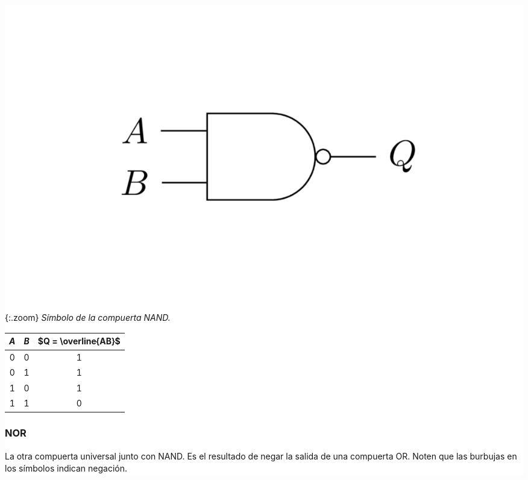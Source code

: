 ![nand-gate](../assets/img/logica-digital/nand.png){:.zoom}
*Símbolo de la compuerta NAND.*

|$A$  | $B$ |$Q = \overline{AB}$|
|:---:|:---:|:-------:|   
| 0   | 0   |       1 |  
| 0   | 1   |       1 |
| 1   | 0   |       1 |
| 1   | 1   |       0 |



### NOR

La otra compuerta universal junto con NAND. Es el resultado de negar la salida de una compuerta OR. Noten que las burbujas en los símbolos indican negación.


